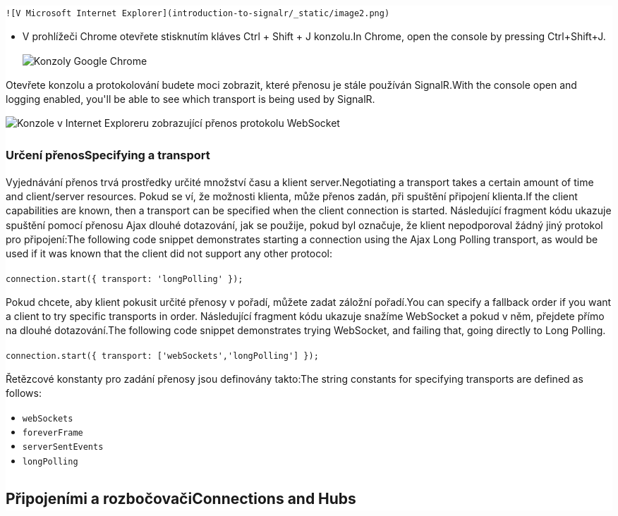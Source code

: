     ![V Microsoft Internet Explorer](introduction-to-signalr/_static/image2.png)
- <span data-ttu-id="e3f00-174">V prohlížeči Chrome otevřete stisknutím kláves Ctrl + Shift + J konzolu.</span><span class="sxs-lookup"><span data-stu-id="e3f00-174">In Chrome, open the console by pressing Ctrl+Shift+J.</span></span>

    ![Konzoly Google Chrome](introduction-to-signalr/_static/image3.png)

<span data-ttu-id="e3f00-176">Otevřete konzolu a protokolování budete moci zobrazit, které přenosu je stále používán SignalR.</span><span class="sxs-lookup"><span data-stu-id="e3f00-176">With the console open and logging enabled, you'll be able to see which transport is being used by SignalR.</span></span>

![Konzole v Internet Exploreru zobrazující přenos protokolu WebSocket](introduction-to-signalr/_static/image4.png)

### <a name="specifying-a-transport"></a><span data-ttu-id="e3f00-178">Určení přenos</span><span class="sxs-lookup"><span data-stu-id="e3f00-178">Specifying a transport</span></span>

<span data-ttu-id="e3f00-179">Vyjednávání přenos trvá prostředky určité množství času a klient server.</span><span class="sxs-lookup"><span data-stu-id="e3f00-179">Negotiating a transport takes a certain amount of time and client/server resources.</span></span> <span data-ttu-id="e3f00-180">Pokud se ví, že možnosti klienta, může přenos zadán, při spuštění připojení klienta.</span><span class="sxs-lookup"><span data-stu-id="e3f00-180">If the client capabilities are known, then a transport can be specified when the client connection is started.</span></span> <span data-ttu-id="e3f00-181">Následující fragment kódu ukazuje spuštění pomocí přenosu Ajax dlouhé dotazování, jak se použije, pokud byl označuje, že klient nepodporoval žádný jiný protokol pro připojení:</span><span class="sxs-lookup"><span data-stu-id="e3f00-181">The following code snippet demonstrates starting a connection using the Ajax Long Polling transport, as would be used if it was known that the client did not support any other protocol:</span></span>

`connection.start({ transport: 'longPolling' });`

<span data-ttu-id="e3f00-182">Pokud chcete, aby klient pokusit určité přenosy v pořadí, můžete zadat záložní pořadí.</span><span class="sxs-lookup"><span data-stu-id="e3f00-182">You can specify a fallback order if you want a client to try specific transports in order.</span></span> <span data-ttu-id="e3f00-183">Následující fragment kódu ukazuje snažíme WebSocket a pokud v něm, přejdete přímo na dlouhé dotazování.</span><span class="sxs-lookup"><span data-stu-id="e3f00-183">The following code snippet demonstrates trying WebSocket, and failing that, going directly to Long Polling.</span></span>

`connection.start({ transport: ['webSockets','longPolling'] });`

<span data-ttu-id="e3f00-184">Řetězcové konstanty pro zadání přenosy jsou definovány takto:</span><span class="sxs-lookup"><span data-stu-id="e3f00-184">The string constants for specifying transports are defined as follows:</span></span>

- `webSockets`
- `foreverFrame`
- `serverSentEvents`
- `longPolling`

## <a name="connections-and-hubs"></a><span data-ttu-id="e3f00-185">Připojeními a rozbočovači</span><span class="sxs-lookup"><span data-stu-id="e3f00-185">Connections and Hubs</span></span>
